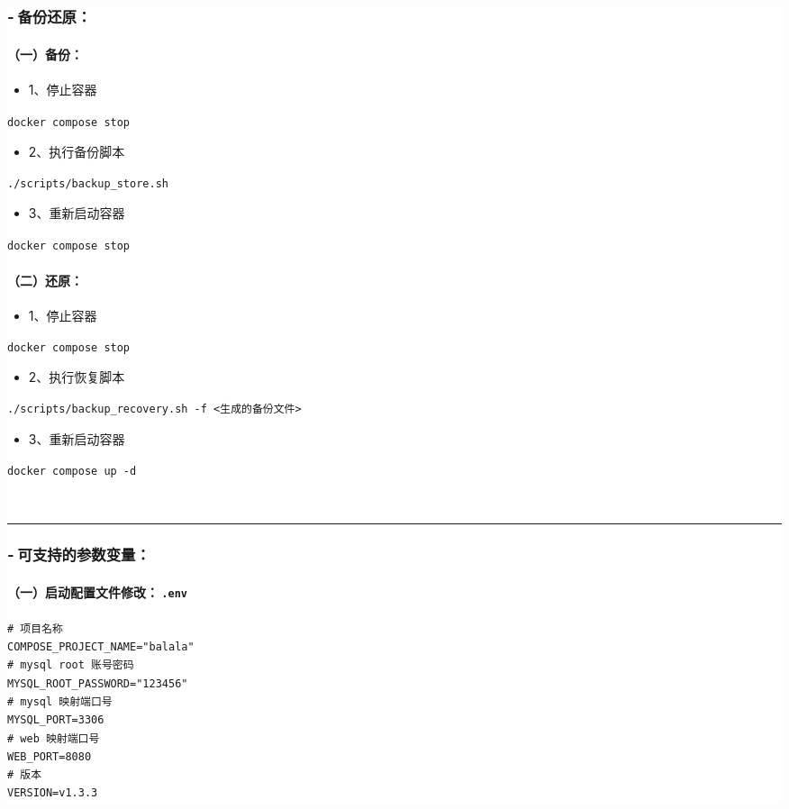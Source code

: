 
### - 备份还原：

#### （一）备份：

- 1、停止容器

```shell
docker compose stop
```

- 2、执行备份脚本

```shell
./scripts/backup_store.sh
```

- 3、重新启动容器

```shell
docker compose stop
```

#### （二）还原：

- 1、停止容器

```shell
docker compose stop
```

- 2、执行恢复脚本

```shell
./scripts/backup_recovery.sh -f <生成的备份文件>
```

- 3、重新启动容器

```shell
docker compose up -d
```

<br/>

---



### - 可支持的参数变量：

#### （一）启动配置文件修改： `.env`

```shell
# 项目名称
COMPOSE_PROJECT_NAME="balala"
# mysql root 账号密码
MYSQL_ROOT_PASSWORD="123456"
# mysql 映射端口号
MYSQL_PORT=3306
# web 映射端口号
WEB_PORT=8080
# 版本
VERSION=v1.3.3
```
